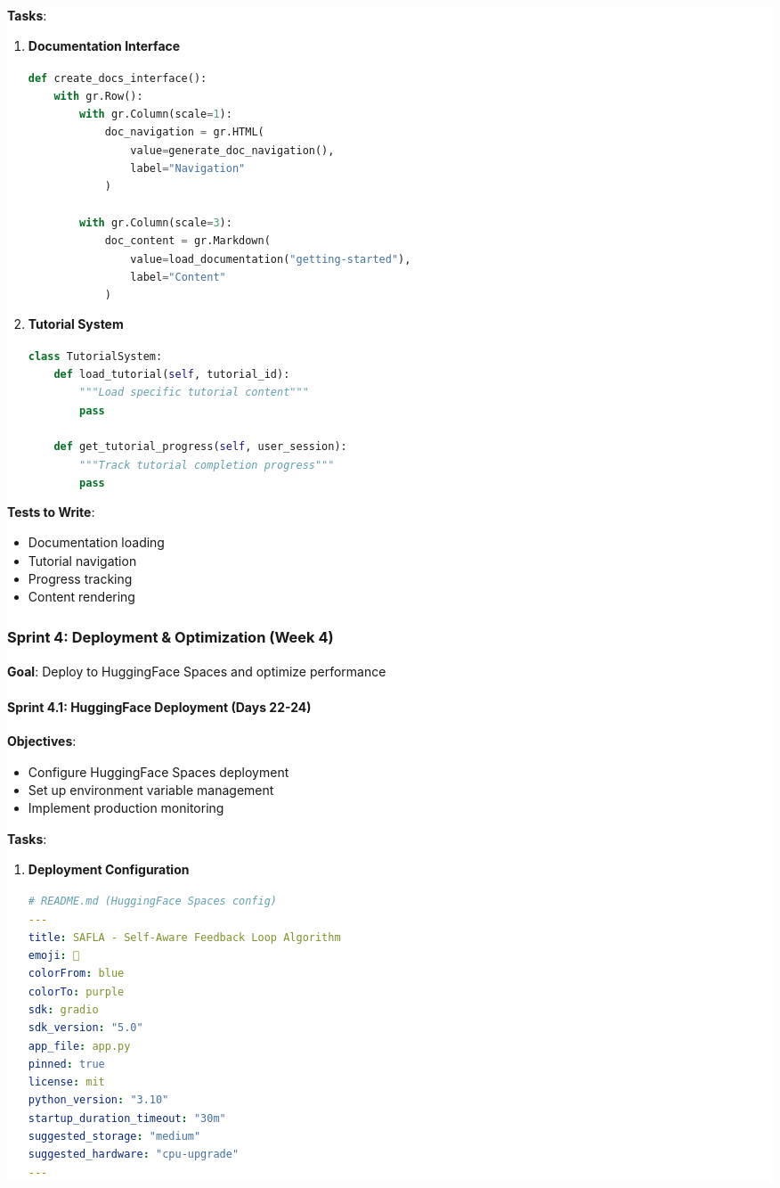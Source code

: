 **Tasks**:
1. **Documentation Interface**
   ```python
   def create_docs_interface():
       with gr.Row():
           with gr.Column(scale=1):
               doc_navigation = gr.HTML(
                   value=generate_doc_navigation(),
                   label="Navigation"
               )
           
           with gr.Column(scale=3):
               doc_content = gr.Markdown(
                   value=load_documentation("getting-started"),
                   label="Content"
               )
   ```

2. **Tutorial System**
   ```python
   class TutorialSystem:
       def load_tutorial(self, tutorial_id):
           """Load specific tutorial content"""
           pass
       
       def get_tutorial_progress(self, user_session):
           """Track tutorial completion progress"""
           pass
   ```

**Tests to Write**:
- Documentation loading
- Tutorial navigation
- Progress tracking
- Content rendering

### Sprint 4: Deployment & Optimization (Week 4)
**Goal**: Deploy to HuggingFace Spaces and optimize performance

#### Sprint 4.1: HuggingFace Deployment (Days 22-24)
**Objectives**:
- Configure HuggingFace Spaces deployment
- Set up environment variable management
- Implement production monitoring

**Tasks**:
1. **Deployment Configuration**
   ```yaml
   # README.md (HuggingFace Spaces config)
   ---
   title: SAFLA - Self-Aware Feedback Loop Algorithm
   emoji: 🧠
   colorFrom: blue
   colorTo: purple
   sdk: gradio
   sdk_version: "5.0"
   app_file: app.py
   pinned: true
   license: mit
   python_version: "3.10"
   startup_duration_timeout: "30m"
   suggested_storage: "medium"
   suggested_hardware: "cpu-upgrade"
   ---
   ```
